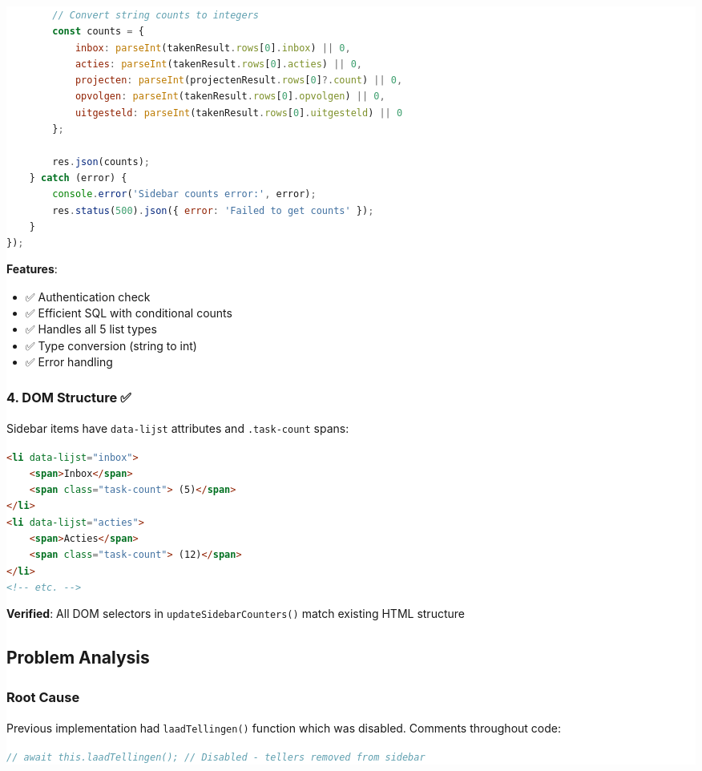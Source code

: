 ```javascript
        // Convert string counts to integers
        const counts = {
            inbox: parseInt(takenResult.rows[0].inbox) || 0,
            acties: parseInt(takenResult.rows[0].acties) || 0,
            projecten: parseInt(projectenResult.rows[0]?.count) || 0,
            opvolgen: parseInt(takenResult.rows[0].opvolgen) || 0,
            uitgesteld: parseInt(takenResult.rows[0].uitgesteld) || 0
        };

        res.json(counts);
    } catch (error) {
        console.error('Sidebar counts error:', error);
        res.status(500).json({ error: 'Failed to get counts' });
    }
});
```

**Features**:
- ✅ Authentication check
- ✅ Efficient SQL with conditional counts
- ✅ Handles all 5 list types
- ✅ Type conversion (string to int)
- ✅ Error handling

### 4. DOM Structure ✅

Sidebar items have `data-lijst` attributes and `.task-count` spans:

```html
<li data-lijst="inbox">
    <span>Inbox</span>
    <span class="task-count"> (5)</span>
</li>
<li data-lijst="acties">
    <span>Acties</span>
    <span class="task-count"> (12)</span>
</li>
<!-- etc. -->
```

**Verified**: All DOM selectors in `updateSidebarCounters()` match existing HTML structure

## Problem Analysis

### Root Cause

Previous implementation had `laadTellingen()` function which was disabled. Comments throughout code:

```javascript
// await this.laadTellingen(); // Disabled - tellers removed from sidebar
```
